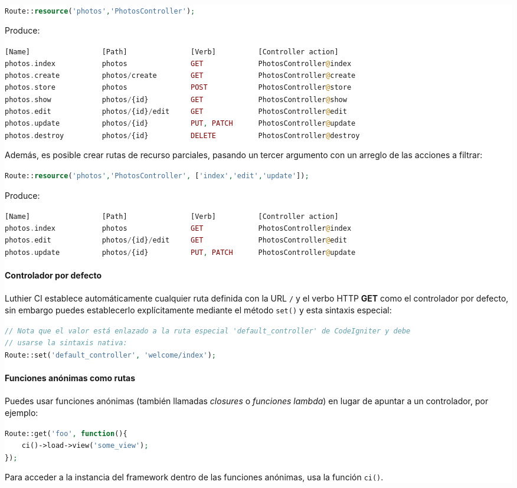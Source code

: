 ```php
Route::resource('photos','PhotosController');
```

Produce:

```php
[Name]                 [Path]               [Verb]          [Controller action]
photos.index           photos               GET             PhotosController@index
photos.create          photos/create        GET             PhotosController@create
photos.store           photos               POST            PhotosController@store
photos.show            photos/{id}          GET             PhotosController@show
photos.edit            photos/{id}/edit     GET             PhotosController@edit
photos.update          photos/{id}          PUT, PATCH      PhotosController@update
photos.destroy         photos/{id}          DELETE          PhotosController@destroy
```

Además, es posible crear rutas de recurso parciales, pasando un tercer argumento con un arreglo de las acciones a filtrar:

```php
Route::resource('photos','PhotosController', ['index','edit','update']);
```

Produce:

```php
[Name]                 [Path]               [Verb]          [Controller action]
photos.index           photos               GET             PhotosController@index
photos.edit            photos/{id}/edit     GET             PhotosController@edit
photos.update          photos/{id}          PUT, PATCH      PhotosController@update
```

#### <a name="default-controller"></a> Controlador por defecto

Luthier CI establece automáticamente cualquier ruta definida con la URL `/` y el verbo HTTP **GET** como el controlador por defecto, sin embargo puedes establecerlo explícitamente mediante el método `set()` y esta sintaxis especial:

```php
// Nota que el valor está enlazado a la ruta especial 'default_controller' de CodeIgniter y debe
// usarse la sintaxis nativa:
Route::set('default_controller', 'welcome/index');
```

#### <a name="callbacks-as-routes"></a> Funciones anónimas como rutas

Puedes usar funciones anónimas (también llamadas _closures_ o _funciones lambda_) en lugar de apuntar a un controlador, por ejemplo:

```php
Route::get('foo', function(){
    ci()->load->view('some_view');
});
```
Para acceder a la instancia del framework dentro de las funciones anónimas, usa la función `ci()`.


[//]: # ([author] Anderson Salas)
[//]: # ([meta_description] El enrutamiento de Luthier CI explicado a fondo. Aprende más sobre las rutas y una nueva sintaxis inspirada en Laravel que está a tu alcance)